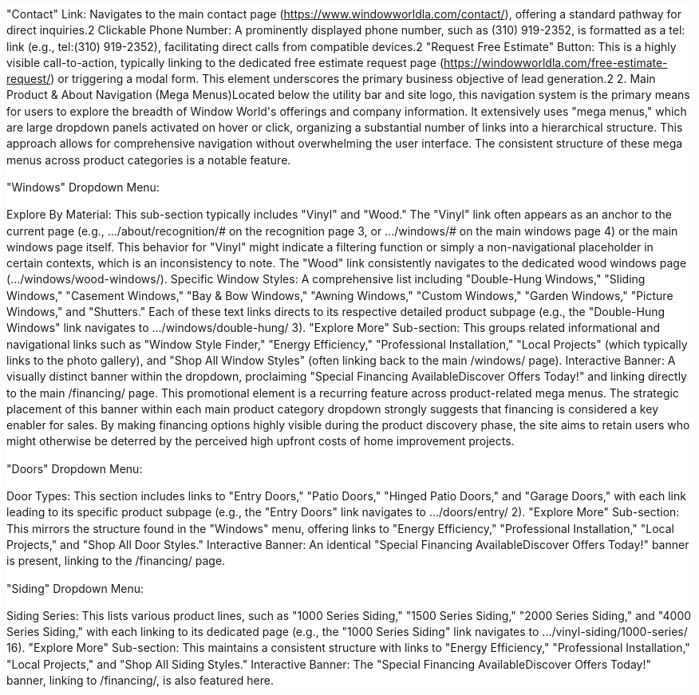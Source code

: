 "Contact" Link: Navigates to the main contact page (https://www.windowworldla.com/contact/), offering a standard pathway for direct inquiries.2
Clickable Phone Number: A prominently displayed phone number, such as (310) 919-2352, is formatted as a tel: link (e.g., tel:(310) 919-2352), facilitating direct calls from compatible devices.2
"Request Free Estimate" Button: This is a highly visible call-to-action, typically linking to the dedicated free estimate request page (https://windowworldla.com/free-estimate-request/) or triggering a modal form. This element underscores the primary business objective of lead generation.2
2. Main Product & About Navigation (Mega Menus)Located below the utility bar and site logo, this navigation system is the primary means for users to explore the breadth of Window World's offerings and company information. It extensively uses "mega menus," which are large dropdown panels activated on hover or click, organizing a substantial number of links into a hierarchical structure. This approach allows for comprehensive navigation without overwhelming the user interface. The consistent structure of these mega menus across product categories is a notable feature.

"Windows" Dropdown Menu:

Explore By Material: This sub-section typically includes "Vinyl" and "Wood." The "Vinyl" link often appears as an anchor to the current page (e.g., .../about/recognition/# on the recognition page 3, or .../windows/# on the main windows page 4) or the main windows page itself. This behavior for "Vinyl" might indicate a filtering function or simply a non-navigational placeholder in certain contexts, which is an inconsistency to note. The "Wood" link consistently navigates to the dedicated wood windows page (.../windows/wood-windows/).
Specific Window Styles: A comprehensive list including "Double-Hung Windows," "Sliding Windows," "Casement Windows," "Bay & Bow Windows," "Awning Windows," "Custom Windows," "Garden Windows," "Picture Windows," and "Shutters." Each of these text links directs to its respective detailed product subpage (e.g., the "Double-Hung Windows" link navigates to .../windows/double-hung/ 3).
"Explore More" Sub-section: This groups related informational and navigational links such as "Window Style Finder," "Energy Efficiency," "Professional Installation," "Local Projects" (which typically links to the photo gallery), and "Shop All Window Styles" (often linking back to the main /windows/ page).
Interactive Banner: A visually distinct banner within the dropdown, proclaiming "Special Financing AvailableDiscover Offers Today!" and linking directly to the main /financing/ page. This promotional element is a recurring feature across product-related mega menus. The strategic placement of this banner within each main product category dropdown strongly suggests that financing is considered a key enabler for sales. By making financing options highly visible during the product discovery phase, the site aims to retain users who might otherwise be deterred by the perceived high upfront costs of home improvement projects.



"Doors" Dropdown Menu:

Door Types: This section includes links to "Entry Doors," "Patio Doors," "Hinged Patio Doors," and "Garage Doors," with each link leading to its specific product subpage (e.g., the "Entry Doors" link navigates to .../doors/entry/ 2).
"Explore More" Sub-section: This mirrors the structure found in the "Windows" menu, offering links to "Energy Efficiency," "Professional Installation," "Local Projects," and "Shop All Door Styles."
Interactive Banner: An identical "Special Financing AvailableDiscover Offers Today!" banner is present, linking to the /financing/ page.



"Siding" Dropdown Menu:

Siding Series: This lists various product lines, such as "1000 Series Siding," "1500 Series Siding," "2000 Series Siding," and "4000 Series Siding," with each linking to its dedicated page (e.g., the "1000 Series Siding" link navigates to .../vinyl-siding/1000-series/ 16).
"Explore More" Sub-section: This maintains a consistent structure with links to "Energy Efficiency," "Professional Installation," "Local Projects," and "Shop All Siding Styles."
Interactive Banner: The "Special Financing AvailableDiscover Offers Today!" banner, linking to /financing/, is also featured here.
